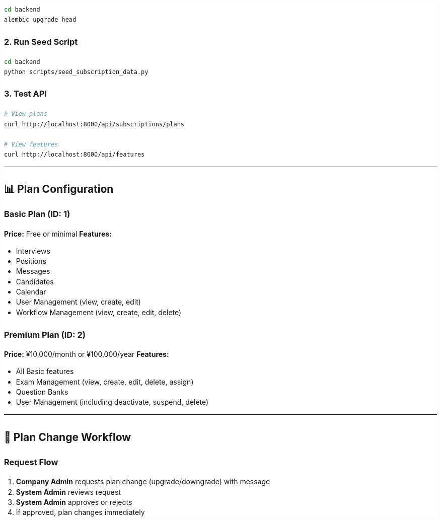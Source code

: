```bash
cd backend
alembic upgrade head
```

### 2. Run Seed Script

```bash
cd backend
python scripts/seed_subscription_data.py
```

### 3. Test API

```bash
# View plans
curl http://localhost:8000/api/subscriptions/plans

# View features
curl http://localhost:8000/api/features
```

---

## 📊 Plan Configuration

### Basic Plan (ID: 1)
**Price:** Free or minimal
**Features:**
- Interviews
- Positions
- Messages
- Candidates
- Calendar
- User Management (view, create, edit)
- Workflow Management (view, create, edit, delete)

### Premium Plan (ID: 2)
**Price:** ¥10,000/month or ¥100,000/year
**Features:**
- All Basic features
- Exam Management (view, create, edit, delete, assign)
- Question Banks
- User Management (including deactivate, suspend, delete)

---

## 🔄 Plan Change Workflow

### Request Flow
1. **Company Admin** requests plan change (upgrade/downgrade) with message
2. **System Admin** reviews request
3. **System Admin** approves or rejects
4. If approved, plan changes immediately
